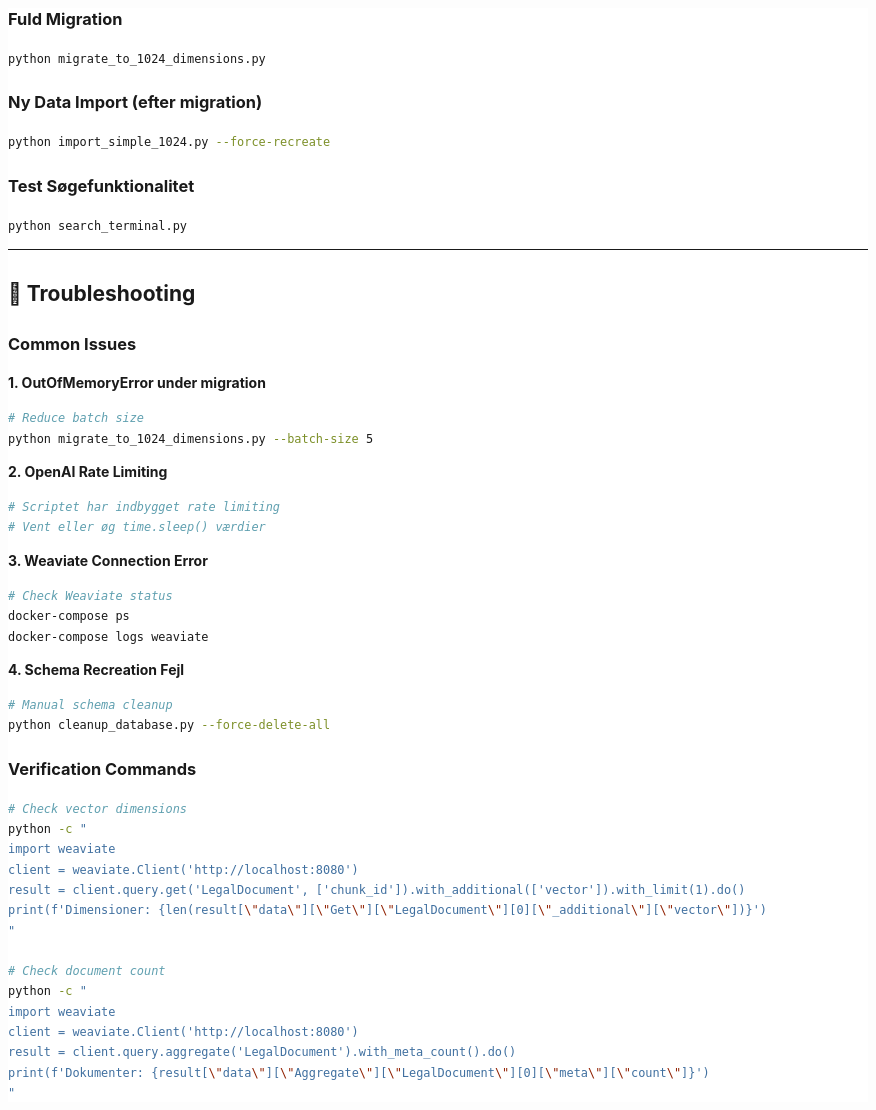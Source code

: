 ### Fuld Migration
```bash
python migrate_to_1024_dimensions.py
```

### Ny Data Import (efter migration)
```bash
python import_simple_1024.py --force-recreate
```

### Test Søgefunktionalitet
```bash
python search_terminal.py
```

---

## 🚨 Troubleshooting

### Common Issues

**1. OutOfMemoryError under migration**
```bash
# Reduce batch size
python migrate_to_1024_dimensions.py --batch-size 5
```

**2. OpenAI Rate Limiting**
```bash
# Scriptet har indbygget rate limiting
# Vent eller øg time.sleep() værdier
```

**3. Weaviate Connection Error**
```bash
# Check Weaviate status
docker-compose ps
docker-compose logs weaviate
```

**4. Schema Recreation Fejl**
```bash
# Manual schema cleanup
python cleanup_database.py --force-delete-all
```

### Verification Commands

```bash
# Check vector dimensions
python -c "
import weaviate
client = weaviate.Client('http://localhost:8080')
result = client.query.get('LegalDocument', ['chunk_id']).with_additional(['vector']).with_limit(1).do()
print(f'Dimensioner: {len(result[\"data\"][\"Get\"][\"LegalDocument\"][0][\"_additional\"][\"vector\"])}')
"

# Check document count
python -c "
import weaviate
client = weaviate.Client('http://localhost:8080')
result = client.query.aggregate('LegalDocument').with_meta_count().do()
print(f'Dokumenter: {result[\"data\"][\"Aggregate\"][\"LegalDocument\"][0][\"meta\"][\"count\"]}')
"
```